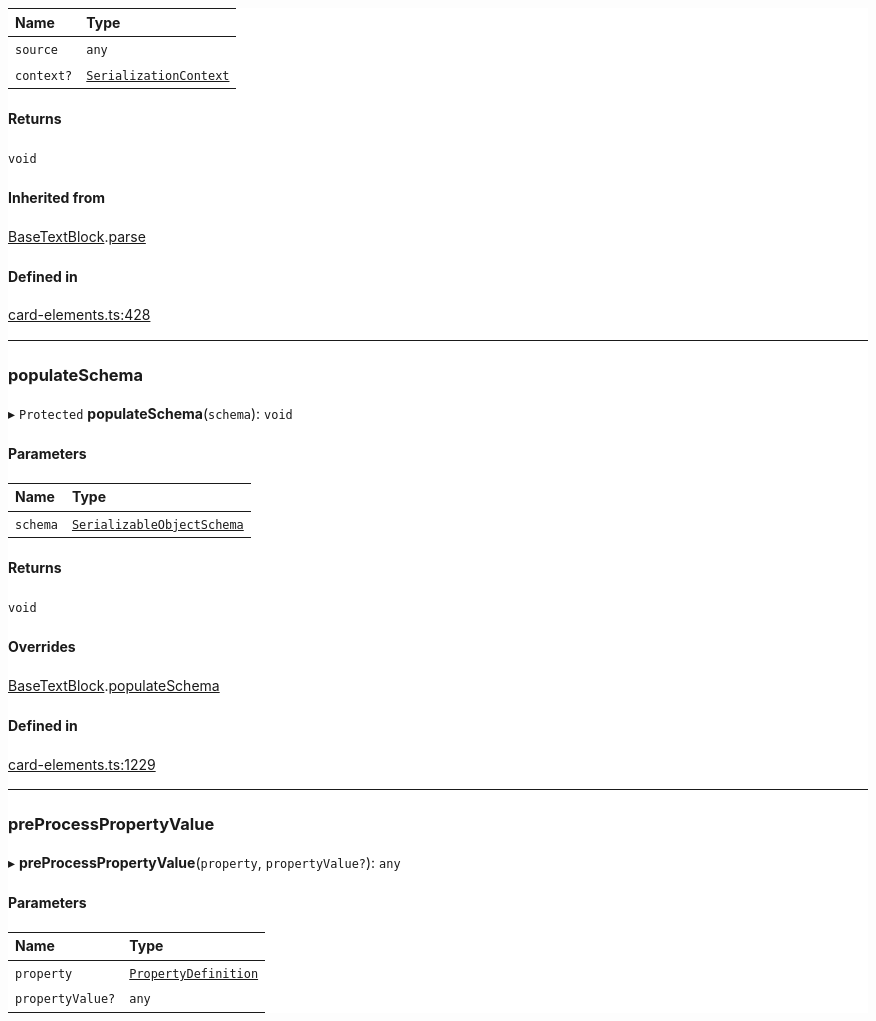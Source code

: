 | Name | Type |
| :------ | :------ |
| `source` | `any` |
| `context?` | [`SerializationContext`](SerializationContext.md) |

#### Returns

`void`

#### Inherited from

[BaseTextBlock](BaseTextBlock.md).[parse](BaseTextBlock.md#parse)

#### Defined in

[card-elements.ts:428](https://github.com/asseco-see/AdaptiveCards/blob/d5d2c7b75/source/nodejs/adaptivecards/src/card-elements.ts#L428)

___

### populateSchema

▸ `Protected` **populateSchema**(`schema`): `void`

#### Parameters

| Name | Type |
| :------ | :------ |
| `schema` | [`SerializableObjectSchema`](SerializableObjectSchema.md) |

#### Returns

`void`

#### Overrides

[BaseTextBlock](BaseTextBlock.md).[populateSchema](BaseTextBlock.md#populateschema)

#### Defined in

[card-elements.ts:1229](https://github.com/asseco-see/AdaptiveCards/blob/d5d2c7b75/source/nodejs/adaptivecards/src/card-elements.ts#L1229)

___

### preProcessPropertyValue

▸ **preProcessPropertyValue**(`property`, `propertyValue?`): `any`

#### Parameters

| Name | Type |
| :------ | :------ |
| `property` | [`PropertyDefinition`](PropertyDefinition.md) |
| `propertyValue?` | `any` |
